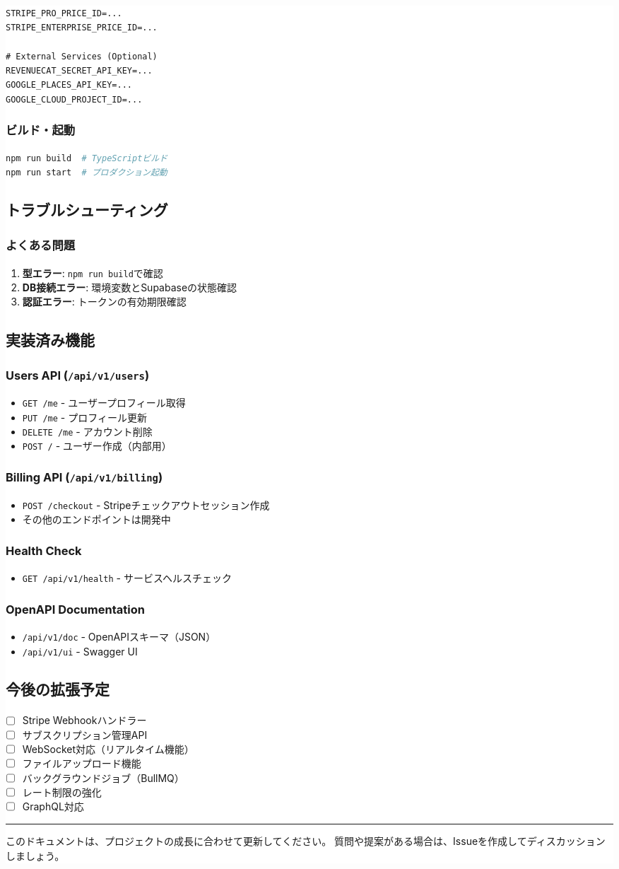```env
STRIPE_PRO_PRICE_ID=...
STRIPE_ENTERPRISE_PRICE_ID=...

# External Services (Optional)
REVENUECAT_SECRET_API_KEY=...
GOOGLE_PLACES_API_KEY=...
GOOGLE_CLOUD_PROJECT_ID=...
```

### ビルド・起動
```bash
npm run build  # TypeScriptビルド
npm run start  # プロダクション起動
```

## トラブルシューティング

### よくある問題

1. **型エラー**: `npm run build`で確認
2. **DB接続エラー**: 環境変数とSupabaseの状態確認
3. **認証エラー**: トークンの有効期限確認

## 実装済み機能

### Users API (`/api/v1/users`)
- `GET /me` - ユーザープロフィール取得
- `PUT /me` - プロフィール更新
- `DELETE /me` - アカウント削除
- `POST /` - ユーザー作成（内部用）

### Billing API (`/api/v1/billing`)
- `POST /checkout` - Stripeチェックアウトセッション作成
- その他のエンドポイントは開発中

### Health Check
- `GET /api/v1/health` - サービスヘルスチェック

### OpenAPI Documentation
- `/api/v1/doc` - OpenAPIスキーマ（JSON）
- `/api/v1/ui` - Swagger UI

## 今後の拡張予定

- [ ] Stripe Webhookハンドラー
- [ ] サブスクリプション管理API
- [ ] WebSocket対応（リアルタイム機能）
- [ ] ファイルアップロード機能
- [ ] バックグラウンドジョブ（BullMQ）
- [ ] レート制限の強化
- [ ] GraphQL対応

---

このドキュメントは、プロジェクトの成長に合わせて更新してください。
質問や提案がある場合は、Issueを作成してディスカッションしましょう。